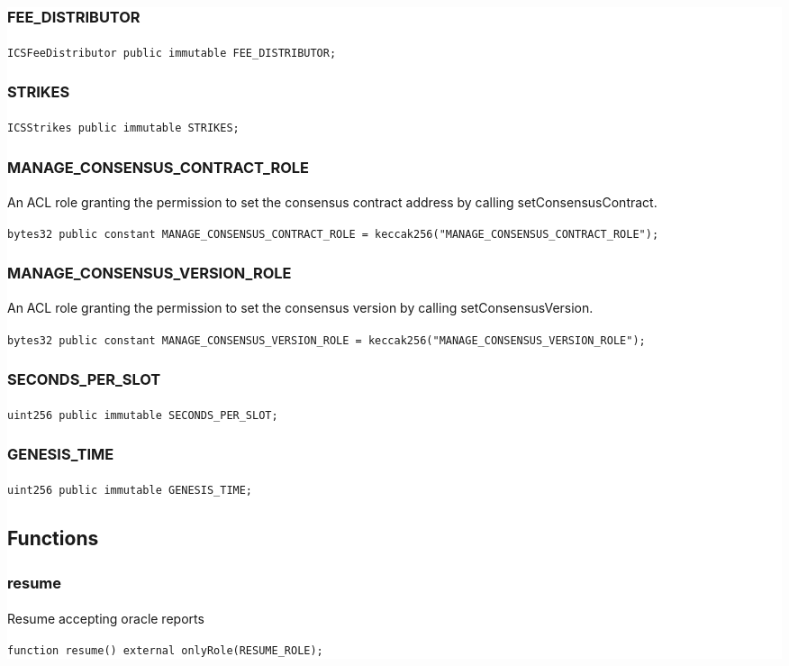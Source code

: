 
### FEE_DISTRIBUTOR

```solidity
ICSFeeDistributor public immutable FEE_DISTRIBUTOR;
```


### STRIKES

```solidity
ICSStrikes public immutable STRIKES;
```

### MANAGE_CONSENSUS_CONTRACT_ROLE
An ACL role granting the permission to set the consensus
contract address by calling setConsensusContract.


```solidity
bytes32 public constant MANAGE_CONSENSUS_CONTRACT_ROLE = keccak256("MANAGE_CONSENSUS_CONTRACT_ROLE");
```


### MANAGE_CONSENSUS_VERSION_ROLE
An ACL role granting the permission to set the consensus
version by calling setConsensusVersion.


```solidity
bytes32 public constant MANAGE_CONSENSUS_VERSION_ROLE = keccak256("MANAGE_CONSENSUS_VERSION_ROLE");
```


### SECONDS_PER_SLOT

```solidity
uint256 public immutable SECONDS_PER_SLOT;
```


### GENESIS_TIME

```solidity
uint256 public immutable GENESIS_TIME;
```


## Functions

### resume

Resume accepting oracle reports


```solidity
function resume() external onlyRole(RESUME_ROLE);
```
